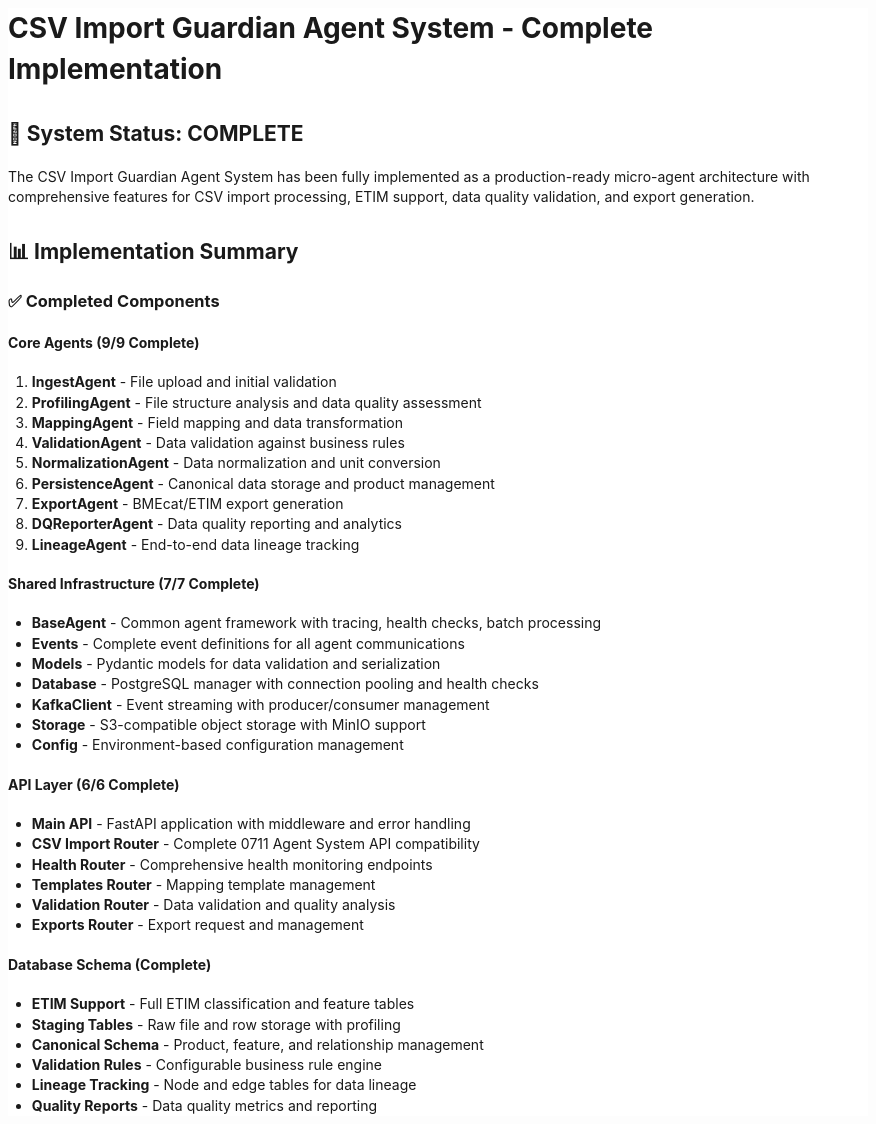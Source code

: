 # CSV Import Guardian Agent System - Complete Implementation

## 🎉 System Status: COMPLETE

The CSV Import Guardian Agent System has been fully implemented as a production-ready micro-agent architecture with comprehensive features for CSV import processing, ETIM support, data quality validation, and export generation.

## 📊 Implementation Summary

### ✅ Completed Components

#### Core Agents (9/9 Complete)
1. **IngestAgent** - File upload and initial validation
2. **ProfilingAgent** - File structure analysis and data quality assessment
3. **MappingAgent** - Field mapping and data transformation
4. **ValidationAgent** - Data validation against business rules
5. **NormalizationAgent** - Data normalization and unit conversion
6. **PersistenceAgent** - Canonical data storage and product management
7. **ExportAgent** - BMEcat/ETIM export generation
8. **DQReporterAgent** - Data quality reporting and analytics
9. **LineageAgent** - End-to-end data lineage tracking

#### Shared Infrastructure (7/7 Complete)
- **BaseAgent** - Common agent framework with tracing, health checks, batch processing
- **Events** - Complete event definitions for all agent communications
- **Models** - Pydantic models for data validation and serialization
- **Database** - PostgreSQL manager with connection pooling and health checks
- **KafkaClient** - Event streaming with producer/consumer management
- **Storage** - S3-compatible object storage with MinIO support
- **Config** - Environment-based configuration management

#### API Layer (6/6 Complete)
- **Main API** - FastAPI application with middleware and error handling
- **CSV Import Router** - Complete 0711 Agent System API compatibility
- **Health Router** - Comprehensive health monitoring endpoints
- **Templates Router** - Mapping template management
- **Validation Router** - Data validation and quality analysis
- **Exports Router** - Export request and management

#### Database Schema (Complete)
- **ETIM Support** - Full ETIM classification and feature tables
- **Staging Tables** - Raw file and row storage with profiling
- **Canonical Schema** - Product, feature, and relationship management
- **Validation Rules** - Configurable business rule engine
- **Lineage Tracking** - Node and edge tables for data lineage
- **Quality Reports** - Data quality metrics and reporting
